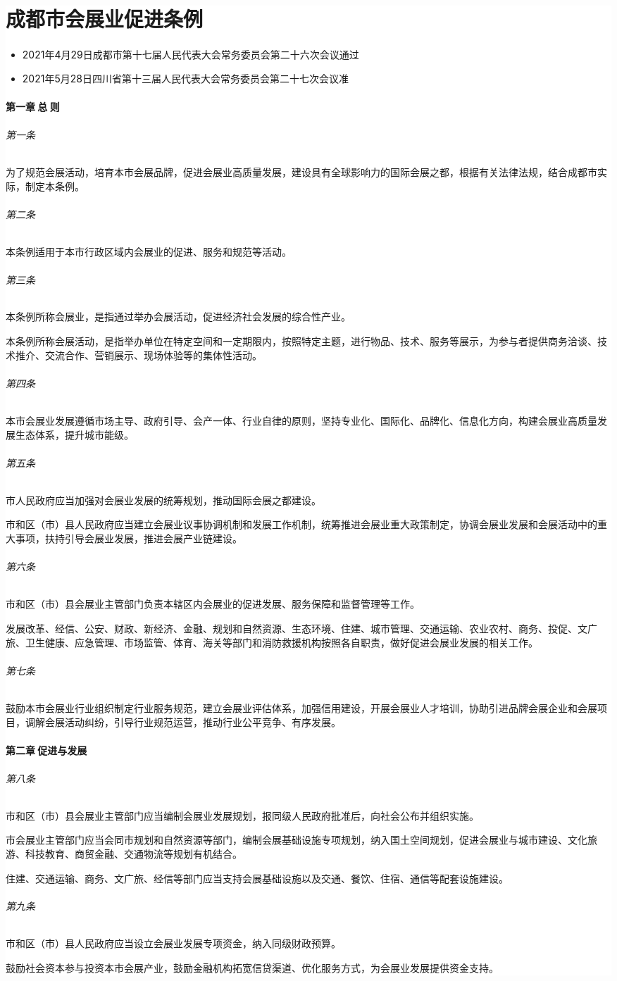 # 成都市会展业促进条例

- 2021年4月29日成都市第十七届人民代表大会常务委员会第二十六次会议通过

- 2021年5月28日四川省第十三届人民代表大会常务委员会第二十七次会议准



#### 第一章 总 则

###### 第一条

为了规范会展活动，培育本市会展品牌，促进会展业高质量发展，建设具有全球影响力的国际会展之都，根据有关法律法规，结合成都市实际，制定本条例。

###### 第二条

本条例适用于本市行政区域内会展业的促进、服务和规范等活动。

###### 第三条

本条例所称会展业，是指通过举办会展活动，促进经济社会发展的综合性产业。

本条例所称会展活动，是指举办单位在特定空间和一定期限内，按照特定主题，进行物品、技术、服务等展示，为参与者提供商务洽谈、技术推介、交流合作、营销展示、现场体验等的集体性活动。

###### 第四条

本市会展业发展遵循市场主导、政府引导、会产一体、行业自律的原则，坚持专业化、国际化、品牌化、信息化方向，构建会展业高质量发展生态体系，提升城市能级。

###### 第五条

市人民政府应当加强对会展业发展的统筹规划，推动国际会展之都建设。

市和区（市）县人民政府应当建立会展业议事协调机制和发展工作机制，统筹推进会展业重大政策制定，协调会展业发展和会展活动中的重大事项，扶持引导会展业发展，推进会展产业链建设。

###### 第六条

市和区（市）县会展业主管部门负责本辖区内会展业的促进发展、服务保障和监督管理等工作。

发展改革、经信、公安、财政、新经济、金融、规划和自然资源、生态环境、住建、城市管理、交通运输、农业农村、商务、投促、文广旅、卫生健康、应急管理、市场监管、体育、海关等部门和消防救援机构按照各自职责，做好促进会展业发展的相关工作。

###### 第七条

鼓励本市会展业行业组织制定行业服务规范，建立会展业评估体系，加强信用建设，开展会展业人才培训，协助引进品牌会展企业和会展项目，调解会展活动纠纷，引导行业规范运营，推动行业公平竞争、有序发展。

#### 第二章 促进与发展

###### 第八条

市和区（市）县会展业主管部门应当编制会展业发展规划，报同级人民政府批准后，向社会公布并组织实施。

市会展业主管部门应当会同市规划和自然资源等部门，编制会展基础设施专项规划，纳入国土空间规划，促进会展业与城市建设、文化旅游、科技教育、商贸金融、交通物流等规划有机结合。

住建、交通运输、商务、文广旅、经信等部门应当支持会展基础设施以及交通、餐饮、住宿、通信等配套设施建设。

###### 第九条

市和区（市）县人民政府应当设立会展业发展专项资金，纳入同级财政预算。

鼓励社会资本参与投资本市会展产业，鼓励金融机构拓宽信贷渠道、优化服务方式，为会展业发展提供资金支持。
